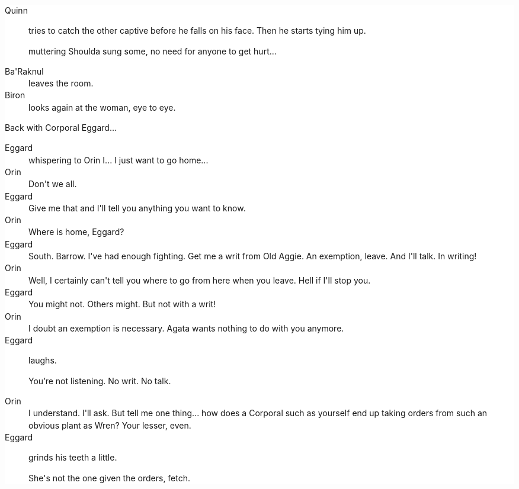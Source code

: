 <dt>Quinn</dt>
<dd>
  <p class="action">tries to catch the other captive before he falls on his face. Then he starts tying him up.</p>
  <p><span class="action">muttering</span> Shoulda sung some, no need for anyone to get hurt...</p>
</dd>

<dt>Ba'Raknul</dt>
<dd class="action">leaves the room.</dd>

<dt>Biron</dt>
<dd class="action">looks again at the woman, eye to eye.</dd>
</dl>

<p>Back with Corporal Eggard…</p>

<dl>
<dt>Eggard</dt>
<dd><span class="action">whispering to Orin</span> I... I just want to go home...</dd>

<dt>Orin</dt>
<dd>Don't we all.</dd>

<dt>Eggard</dt>
<dd>Give me that and I'll tell you anything you want to know.</dd>

<dt>Orin</dt>
<dd>Where is home, Eggard?</dd>

<dt>Eggard</dt>
<dd>South. Barrow. I've had enough fighting. Get me a writ from Old Aggie. An exemption, leave. And I'll talk.
In writing!</dd>

<dt>Orin</dt>
<dd>Well, I certainly can't tell you where to go from here when you leave. Hell if I'll stop you.</dd>

<dt>Eggard</dt>
<dd>You might not. Others might. But not with a writ!</dd>

<dt>Orin</dt>
<dd>I doubt an exemption is necessary. Agata wants nothing to do with you anymore.</dd>

<dt>Eggard</dt>
<dd>
  <p>laughs.</p>
  <p>You’re not listening. No writ. No talk.</p>
</dd>

<dt>Orin</dt>
<dd>I understand. I'll ask. But tell me one thing... how does a Corporal such as yourself end up taking orders from such an obvious plant as Wren? Your lesser, even.</dd>

<dt>Eggard</dt>
<dd>
  <p class="action">grinds his teeth a little.</p>
  <p>She's not the one given the orders, fetch.</p>
</dd>
